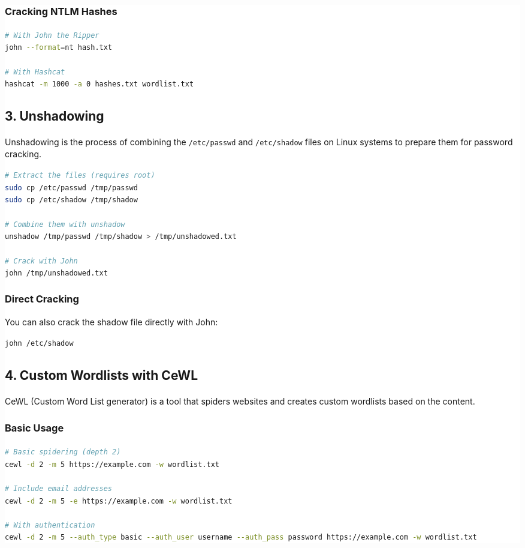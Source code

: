 ### Cracking NTLM Hashes
```bash
# With John the Ripper
john --format=nt hash.txt

# With Hashcat
hashcat -m 1000 -a 0 hashes.txt wordlist.txt
```

<a name="unshadowing"></a>
## 3. Unshadowing

Unshadowing is the process of combining the `/etc/passwd` and `/etc/shadow` files on Linux systems to prepare them for password cracking.

```bash
# Extract the files (requires root)
sudo cp /etc/passwd /tmp/passwd
sudo cp /etc/shadow /tmp/shadow

# Combine them with unshadow
unshadow /tmp/passwd /tmp/shadow > /tmp/unshadowed.txt

# Crack with John
john /tmp/unshadowed.txt
```

### Direct Cracking
You can also crack the shadow file directly with John:

```bash
john /etc/shadow
```

<a name="cewl"></a>
## 4. Custom Wordlists with CeWL

CeWL (Custom Word List generator) is a tool that spiders websites and creates custom wordlists based on the content.

### Basic Usage
```bash
# Basic spidering (depth 2)
cewl -d 2 -m 5 https://example.com -w wordlist.txt

# Include email addresses
cewl -d 2 -m 5 -e https://example.com -w wordlist.txt

# With authentication
cewl -d 2 -m 5 --auth_type basic --auth_user username --auth_pass password https://example.com -w wordlist.txt
```
